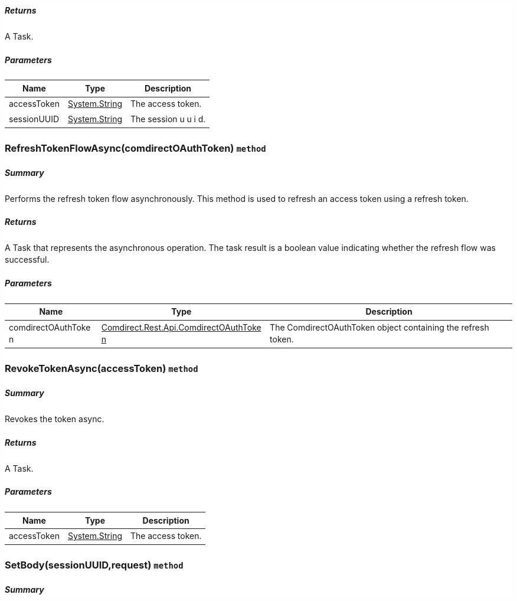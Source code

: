 ##### Returns

A Task.

##### Parameters

| Name | Type | Description |
| ---- | ---- | ----------- |
| accessToken | [System.String](http://msdn.microsoft.com/query/dev14.query?appId=Dev14IDEF1&l=EN-US&k=k:System.String 'System.String') | The access token. |
| sessionUUID | [System.String](http://msdn.microsoft.com/query/dev14.query?appId=Dev14IDEF1&l=EN-US&k=k:System.String 'System.String') | The session u u i d. |

<a name='M-Comdirect-Rest-Api-AuthClient-RefreshTokenFlowAsync-Comdirect-Rest-Api-ComdirectOAuthToken-'></a>
### RefreshTokenFlowAsync(comdirectOAuthToken) `method`

##### Summary

Performs the refresh token flow asynchronously.
This method is used to refresh an access token using a refresh token.

##### Returns

A Task that represents the asynchronous operation. The task result is a boolean value indicating whether the refresh flow was successful.

##### Parameters

| Name | Type | Description |
| ---- | ---- | ----------- |
| comdirectOAuthToken | [Comdirect.Rest.Api.ComdirectOAuthToken](#T-Comdirect-Rest-Api-ComdirectOAuthToken 'Comdirect.Rest.Api.ComdirectOAuthToken') | The ComdirectOAuthToken object containing the refresh token. |

<a name='M-Comdirect-Rest-Api-AuthClient-RevokeTokenAsync-System-String-'></a>
### RevokeTokenAsync(accessToken) `method`

##### Summary

Revokes the token async.

##### Returns

A Task.

##### Parameters

| Name | Type | Description |
| ---- | ---- | ----------- |
| accessToken | [System.String](http://msdn.microsoft.com/query/dev14.query?appId=Dev14IDEF1&l=EN-US&k=k:System.String 'System.String') | The access token. |

<a name='M-Comdirect-Rest-Api-AuthClient-SetBody-System-String,RestSharp-RestRequest-'></a>
### SetBody(sessionUUID,request) `method`

##### Summary
